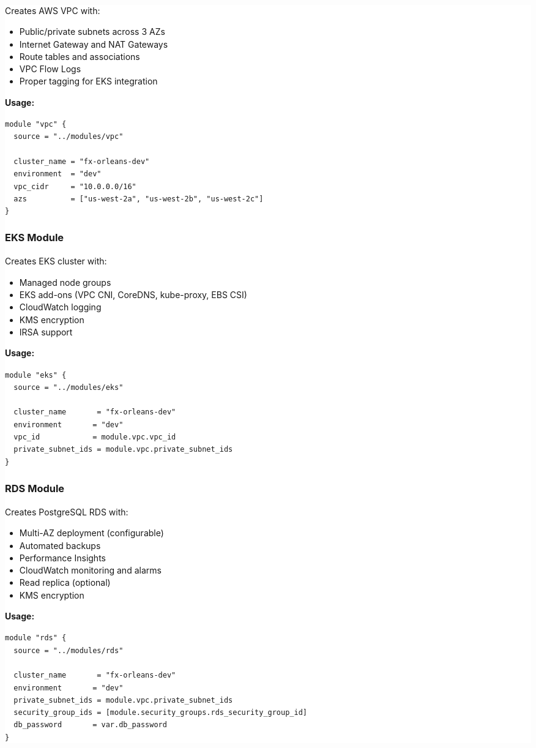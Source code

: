 Creates AWS VPC with:
- Public/private subnets across 3 AZs
- Internet Gateway and NAT Gateways
- Route tables and associations
- VPC Flow Logs
- Proper tagging for EKS integration

**Usage:**
```hcl
module "vpc" {
  source = "../modules/vpc"
  
  cluster_name = "fx-orleans-dev"
  environment  = "dev"
  vpc_cidr     = "10.0.0.0/16"
  azs          = ["us-west-2a", "us-west-2b", "us-west-2c"]
}
```

### EKS Module

Creates EKS cluster with:
- Managed node groups
- EKS add-ons (VPC CNI, CoreDNS, kube-proxy, EBS CSI)
- CloudWatch logging
- KMS encryption
- IRSA support

**Usage:**
```hcl
module "eks" {
  source = "../modules/eks"
  
  cluster_name       = "fx-orleans-dev"
  environment       = "dev"
  vpc_id            = module.vpc.vpc_id
  private_subnet_ids = module.vpc.private_subnet_ids
}
```

### RDS Module

Creates PostgreSQL RDS with:
- Multi-AZ deployment (configurable)
- Automated backups
- Performance Insights
- CloudWatch monitoring and alarms
- Read replica (optional)
- KMS encryption

**Usage:**
```hcl
module "rds" {
  source = "../modules/rds"
  
  cluster_name       = "fx-orleans-dev"
  environment       = "dev"
  private_subnet_ids = module.vpc.private_subnet_ids
  security_group_ids = [module.security_groups.rds_security_group_id]
  db_password       = var.db_password
}
```
